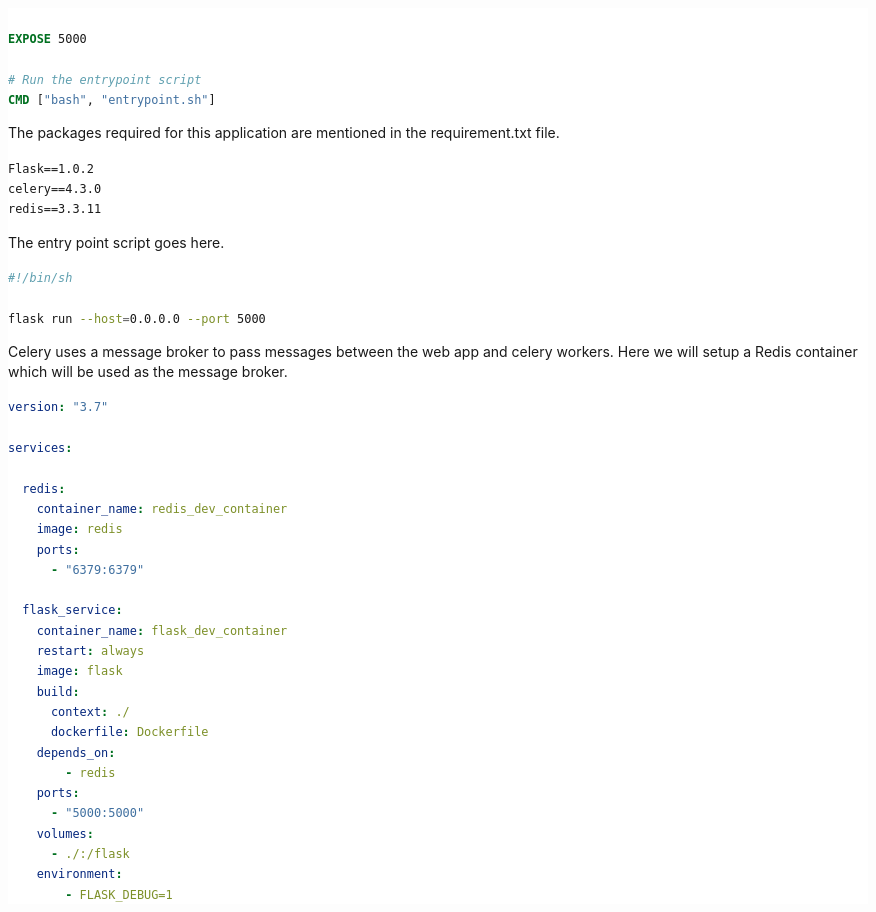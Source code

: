 ``` dockerfile

EXPOSE 5000

# Run the entrypoint script
CMD ["bash", "entrypoint.sh"]
```

The packages required for this application are mentioned in the requirement.txt file.

``` text
Flask==1.0.2
celery==4.3.0
redis==3.3.11
```

The entry point script goes here.

```bash
#!/bin/sh

flask run --host=0.0.0.0 --port 5000

```
Celery uses a message broker to pass messages between the web app and celery workers. Here we will setup a Redis container which will be used as the message broker.

``` yaml
version: "3.7"

services:

  redis:
    container_name: redis_dev_container
    image: redis
    ports:
      - "6379:6379"

  flask_service:
    container_name: flask_dev_container
    restart: always
    image: flask
    build: 
      context: ./
      dockerfile: Dockerfile
    depends_on:
        - redis
    ports:
      - "5000:5000"
    volumes:
      - ./:/flask
    environment:
        - FLASK_DEBUG=1
```
